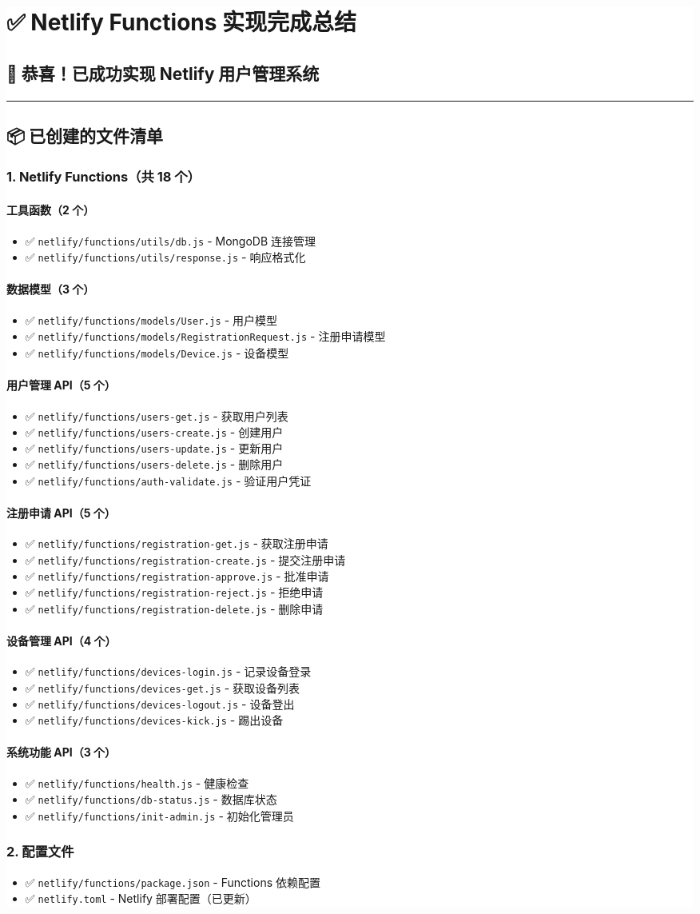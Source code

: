 # ✅ Netlify Functions 实现完成总结

## 🎉 恭喜！已成功实现 Netlify 用户管理系统

---

## 📦 已创建的文件清单

### 1. Netlify Functions（共 18 个）

#### 工具函数（2 个）
- ✅ `netlify/functions/utils/db.js` - MongoDB 连接管理
- ✅ `netlify/functions/utils/response.js` - 响应格式化

#### 数据模型（3 个）
- ✅ `netlify/functions/models/User.js` - 用户模型
- ✅ `netlify/functions/models/RegistrationRequest.js` - 注册申请模型
- ✅ `netlify/functions/models/Device.js` - 设备模型

#### 用户管理 API（5 个）
- ✅ `netlify/functions/users-get.js` - 获取用户列表
- ✅ `netlify/functions/users-create.js` - 创建用户
- ✅ `netlify/functions/users-update.js` - 更新用户
- ✅ `netlify/functions/users-delete.js` - 删除用户
- ✅ `netlify/functions/auth-validate.js` - 验证用户凭证

#### 注册申请 API（5 个）
- ✅ `netlify/functions/registration-get.js` - 获取注册申请
- ✅ `netlify/functions/registration-create.js` - 提交注册申请
- ✅ `netlify/functions/registration-approve.js` - 批准申请
- ✅ `netlify/functions/registration-reject.js` - 拒绝申请
- ✅ `netlify/functions/registration-delete.js` - 删除申请

#### 设备管理 API（4 个）
- ✅ `netlify/functions/devices-login.js` - 记录设备登录
- ✅ `netlify/functions/devices-get.js` - 获取设备列表
- ✅ `netlify/functions/devices-logout.js` - 设备登出
- ✅ `netlify/functions/devices-kick.js` - 踢出设备

#### 系统功能 API（3 个）
- ✅ `netlify/functions/health.js` - 健康检查
- ✅ `netlify/functions/db-status.js` - 数据库状态
- ✅ `netlify/functions/init-admin.js` - 初始化管理员

### 2. 配置文件

- ✅ `netlify/functions/package.json` - Functions 依赖配置
- ✅ `netlify.toml` - Netlify 部署配置（已更新）
